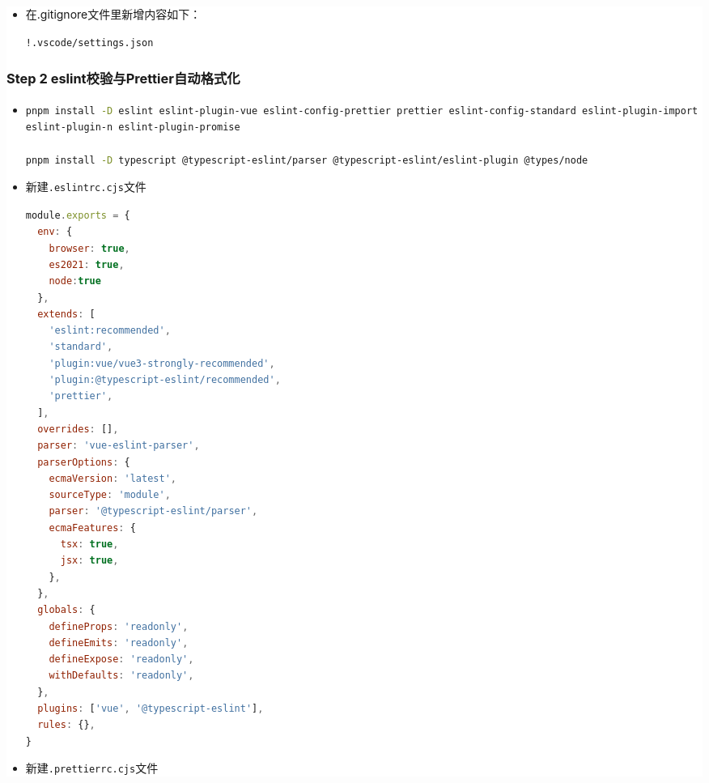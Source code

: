 - 在.gitignore文件里新增内容如下：

  ```
  !.vscode/settings.json
  ```

### Step 2 eslint校验与Prettier自动格式化

- ```sh
  pnpm install -D eslint eslint-plugin-vue eslint-config-prettier prettier eslint-config-standard eslint-plugin-import eslint-plugin-n eslint-plugin-promise
  
  pnpm install -D typescript @typescript-eslint/parser @typescript-eslint/eslint-plugin @types/node
  ```

- 新建`.eslintrc.cjs`文件

  ```js
  module.exports = {
    env: {
      browser: true,
      es2021: true,
      node:true
    },
    extends: [
      'eslint:recommended',
      'standard',
      'plugin:vue/vue3-strongly-recommended',
      'plugin:@typescript-eslint/recommended',
      'prettier',
    ],
    overrides: [],
    parser: 'vue-eslint-parser',
    parserOptions: {
      ecmaVersion: 'latest',
      sourceType: 'module',
      parser: '@typescript-eslint/parser',
      ecmaFeatures: {
        tsx: true,
        jsx: true,
      },
    },
    globals: {
      defineProps: 'readonly',
      defineEmits: 'readonly',
      defineExpose: 'readonly',
      withDefaults: 'readonly',
    },
    plugins: ['vue', '@typescript-eslint'],
    rules: {},
  }
  ```

- 新建`.prettierrc.cjs`文件
